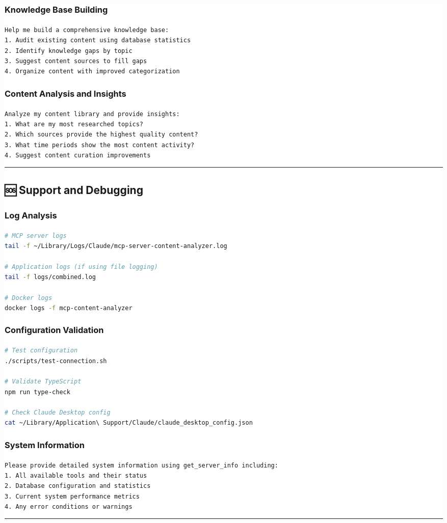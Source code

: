 ### Knowledge Base Building
```
Help me build a comprehensive knowledge base:
1. Audit existing content using database statistics
2. Identify knowledge gaps by topic
3. Suggest content sources to fill gaps
4. Organize content with improved categorization
```

### Content Analysis and Insights
```
Analyze my content library and provide insights:
1. What are my most researched topics?
2. Which sources provide the highest quality content?
3. What time periods show the most content activity?
4. Suggest content curation improvements
```

---

## 🆘 Support and Debugging

### Log Analysis
```bash
# MCP server logs
tail -f ~/Library/Logs/Claude/mcp-server-content-analyzer.log

# Application logs (if using file logging)
tail -f logs/combined.log

# Docker logs
docker logs -f mcp-content-analyzer
```

### Configuration Validation
```bash
# Test configuration
./scripts/test-connection.sh

# Validate TypeScript
npm run type-check

# Check Claude Desktop config
cat ~/Library/Application\ Support/Claude/claude_desktop_config.json
```

### System Information
```
Please provide detailed system information using get_server_info including:
1. All available tools and their status
2. Database configuration and statistics
3. Current system performance metrics
4. Any error conditions or warnings
```

---